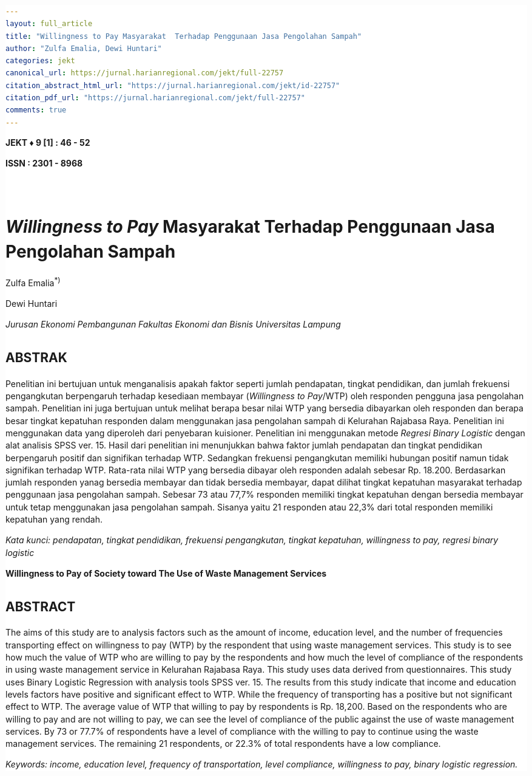 ```yaml
---
layout: full_article
title: "Willingness to Pay Masyarakat  Terhadap Penggunaan Jasa Pengolahan Sampah"
author: "Zulfa Emalia, Dewi Huntari"
categories: jekt
canonical_url: https://jurnal.harianregional.com/jekt/full-22757 
citation_abstract_html_url: "https://jurnal.harianregional.com/jekt/id-22757"
citation_pdf_url: "https://jurnal.harianregional.com/jekt/full-22757"  
comments: true
---
```


<p><span class="font22" style="font-weight:bold;">JEKT </span><span class="font1" style="font-weight:bold;">♦ </span><span class="font22" style="font-weight:bold;">9 [1] : 46 - 52</span></p>
<div>
<p><span class="font22" style="font-weight:bold;">ISSN : 2301 - 8968</span></p>
</div><br clear="all"><a name="caption1"></a>
<h1><a name="bookmark0"></a><span class="font15" style="font-weight:bold;font-style:italic;"><a name="bookmark1"></a>Willingness to Pay</span><span class="font15" style="font-weight:bold;"> Masyarakat Terhadap Penggunaan Jasa Pengolahan Sampah</span></h1>
<p><span class="font13">Zulfa Emalia<sup>*)</sup></span></p>
<p><span class="font13">Dewi Huntari</span></p>
<p><span class="font11" style="font-style:italic;">Jurusan Ekonomi Pembangunan Fakultas Ekonomi dan Bisnis Universitas Lampung</span></p>
<h2><a name="bookmark2"></a><span class="font13" style="font-weight:bold;"><a name="bookmark3"></a>ABSTRAK</span></h2>
<p><span class="font13">Penelitian ini bertujuan untuk menganalisis apakah faktor seperti jumlah pendapatan, tingkat pendidikan, dan jumlah frekuensi pengangkutan berpengaruh terhadap kesediaan membayar (</span><span class="font13" style="font-style:italic;">Willingness to Pay</span><span class="font13">/WTP) oleh responden pengguna jasa pengolahan sampah. Penelitian ini juga bertujuan untuk melihat berapa besar nilai WTP yang bersedia dibayarkan oleh responden dan berapa besar tingkat kepatuhan responden dalam menggunakan jasa pengolahan sampah di Kelurahan Rajabasa Raya. Penelitian ini menggunakan data yang diperoleh dari penyebaran kuisioner. Penelitian ini menggunakan metode </span><span class="font13" style="font-style:italic;">Regresi Binary Logistic</span><span class="font13"> dengan alat analisis SPSS ver. 15. Hasil dari penelitian ini menunjukkan bahwa faktor jumlah pendapatan dan tingkat pendidikan berpengaruh positif dan signifikan terhadap WTP. Sedangkan frekuensi pengangkutan memiliki hubungan positif namun tidak signifikan terhadap WTP. Rata-rata nilai WTP yang bersedia dibayar oleh responden adalah sebesar Rp. 18.200. Berdasarkan jumlah responden yanag bersedia membayar dan tidak bersedia membayar, dapat dilihat tingkat kepatuhan masyarakat terhadap penggunaan jasa pengolahan sampah. Sebesar 73 atau 77,7% responden memiliki tingkat kepatuhan dengan bersedia membayar untuk tetap menggunakan jasa pengolahan sampah. Sisanya yaitu 21 responden atau 22,3% dari total responden memiliki kepatuhan yang rendah.</span></p>
<p><span class="font13" style="font-style:italic;">Kata kunci: pendapatan, tingkat pendidikan, frekuensi pengangkutan, tingkat kepatuhan, willingness to pay, regresi binary logistic</span></p>
<p><span class="font14" style="font-weight:bold;">Willingness to Pay of Society toward The Use of Waste Management Services</span></p>
<h2><a name="bookmark4"></a><span class="font13" style="font-weight:bold;"><a name="bookmark5"></a>ABSTRACT</span></h2>
<p><span class="font13">The aims of this study are to analysis factors such as the amount of income, education level, and the number of frequencies transporting effect on willingness to pay (WTP) by the respondent that using waste management services. This study is to see how much the value of WTP who are willing to pay by the respondents and how much the level of compliance of the respondents in using waste management service in Kelurahan Rajabasa Raya. This study uses data derived from questionnaires. This study uses Binary Logistic Regression with analysis tools SPSS ver. 15. The results from this study indicate that income and education levels factors have positive and significant effect to WTP. While the frequency of transporting has a positive but not significant effect to WTP. The average value of WTP that willing to pay by respondents is Rp. 18,200. Based on the respondents who are willing to pay and are not willing to pay, we can see the level of compliance of the public against the use of waste management services. By 73 or 77.7% of respondents have a level of compliance with the willing to pay to continue using the waste management services. The remaining 21 respondents, or 22.3% of total respondents have a low compliance.</span></p>
<p><span class="font13" style="font-style:italic;">Keywords: income, education level, frequency of transportation, level compliance, willingness to pay, binary logistic regression.</span></p>